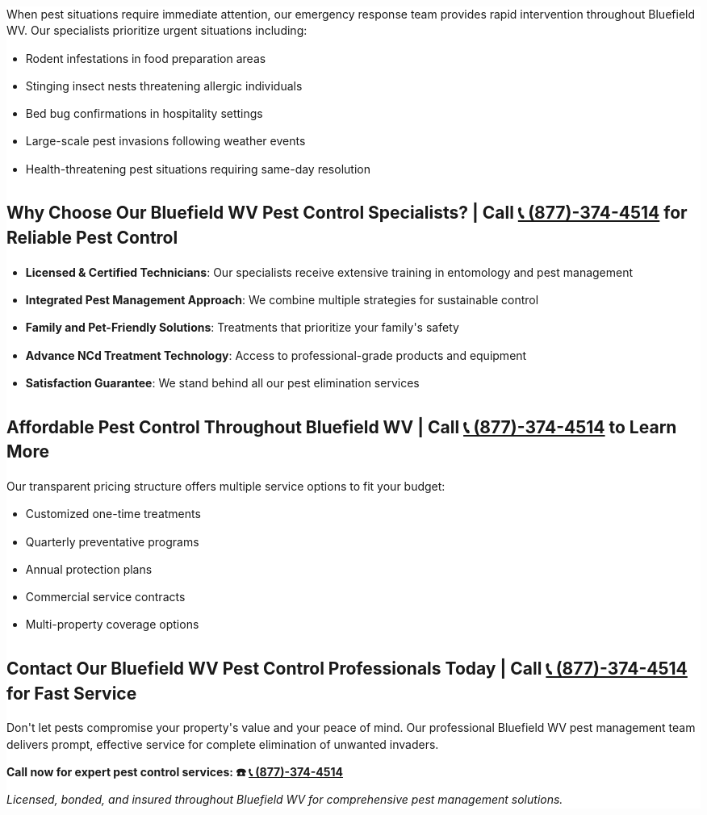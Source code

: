 When pest situations require immediate attention, our emergency response team provides rapid intervention throughout Bluefield WV. Our specialists prioritize urgent situations including:

- Rodent infestations in food preparation areas  

- Stinging insect nests threatening allergic individuals  

- Bed bug confirmations in hospitality settings  

- Large-scale pest invasions following weather events  

- Health-threatening pest situations requiring same-day resolution  

## Why Choose Our Bluefield WV Pest Control Specialists? | Call [📞 (877)-374-4514](https://pest-control-4514.netlify.app) for Reliable Pest Control

- **Licensed & Certified Technicians**: Our specialists receive extensive training in entomology and pest management  

- **Integrated Pest Management Approach**: We combine multiple strategies for sustainable control  

- **Family and Pet-Friendly Solutions**: Treatments that prioritize your family's safety  

- **Advance NCd Treatment Technology**: Access to professional-grade products and equipment  

- **Satisfaction Guarantee**: We stand behind all our pest elimination services  

## Affordable Pest Control Throughout Bluefield WV | Call [📞 (877)-374-4514](https://pest-control-4514.netlify.app) to Learn More

Our transparent pricing structure offers multiple service options to fit your budget:

- Customized one-time treatments  

- Quarterly preventative programs  

- Annual protection plans  

- Commercial service contracts  

- Multi-property coverage options  

## Contact Our Bluefield WV Pest Control Professionals Today | Call [📞 (877)-374-4514](https://pest-control-4514.netlify.app) for Fast Service

Don't let pests compromise your property's value and your peace of mind. Our professional Bluefield WV pest management team delivers prompt, effective service for complete elimination of unwanted invaders.

**Call now for expert pest control services: ☎️ [📞 (877)-374-4514](https://pest-control-4514.netlify.app)**

*Licensed, bonded, and insured throughout Bluefield WV for comprehensive pest management solutions.*
